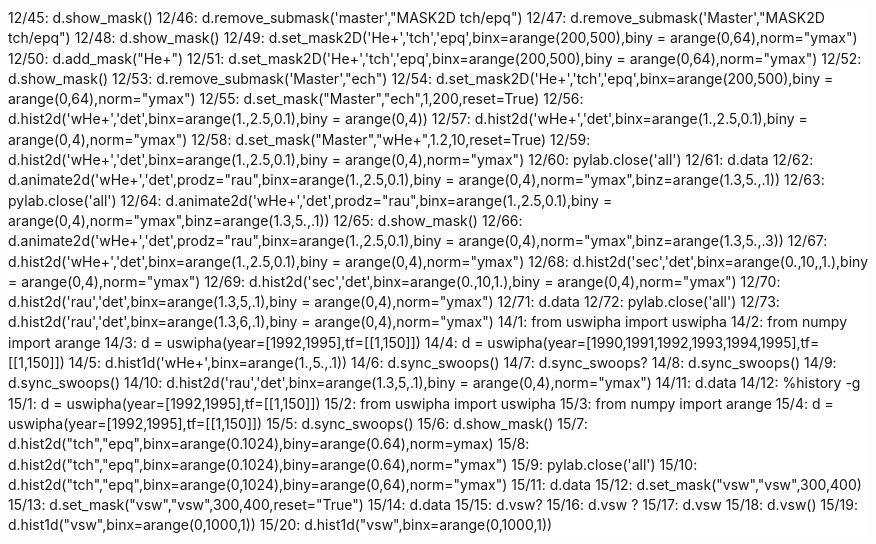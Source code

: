 12/45: d.show_mask()
12/46: d.remove_submask('master',"MASK2D tch/epq")
12/47: d.remove_submask('Master',"MASK2D tch/epq")
12/48: d.show_mask()
12/49: d.set_mask2D('He+','tch','epq',binx=arange(200,500),biny = arange(0,64),norm="ymax")
12/50: d.add_mask("He+")
12/51: d.set_mask2D('He+','tch','epq',binx=arange(200,500),biny = arange(0,64),norm="ymax")
12/52: d.show_mask()
12/53: d.remove_submask('Master',"ech")
12/54: d.set_mask2D('He+','tch','epq',binx=arange(200,500),biny = arange(0,64),norm="ymax")
12/55: d.set_mask("Master","ech",1,200,reset=True)
12/56: d.hist2d('wHe+','det',binx=arange(1.,2.5,0.1),biny = arange(0,4))
12/57: d.hist2d('wHe+','det',binx=arange(1.,2.5,0.1),biny = arange(0,4),norm="ymax")
12/58: d.set_mask("Master","wHe+",1.2,10,reset=True)
12/59: d.hist2d('wHe+','det',binx=arange(1.,2.5,0.1),biny = arange(0,4),norm="ymax")
12/60: pylab.close('all')
12/61: d.data
12/62: d.animate2d('wHe+','det',prodz="rau",binx=arange(1.,2.5,0.1),biny = arange(0,4),norm="ymax",binz=arange(1.3,5.,.1))
12/63: pylab.close('all')
12/64: d.animate2d('wHe+','det',prodz="rau",binx=arange(1.,2.5,0.1),biny = arange(0,4),norm="ymax",binz=arange(1.3,5.,.1))
12/65: d.show_mask()
12/66: d.animate2d('wHe+','det',prodz="rau",binx=arange(1.,2.5,0.1),biny = arange(0,4),norm="ymax",binz=arange(1.3,5.,.3))
12/67: d.hist2d('wHe+','det',binx=arange(1.,2.5,0.1),biny = arange(0,4),norm="ymax")
12/68: d.hist2d('sec','det',binx=arange(0.,10,,1.),biny = arange(0,4),norm="ymax")
12/69: d.hist2d('sec','det',binx=arange(0.,10,1.),biny = arange(0,4),norm="ymax")
12/70: d.hist2d('rau','det',binx=arange(1.3,5,.1),biny = arange(0,4),norm="ymax")
12/71: d.data
12/72: pylab.close('all')
12/73: d.hist2d('rau','det',binx=arange(1.3,6,.1),biny = arange(0,4),norm="ymax")
14/1: from uswipha import uswipha
14/2: from numpy import arange
14/3: d = uswipha(year=[1992,1995],tf=[[1,150]])
14/4: d = uswipha(year=[1990,1991,1992,1993,1994,1995],tf=[[1,150]])
14/5: d.hist1d('wHe+',binx=arange(1.,5.,.1))
14/6: d.sync_swoops()
14/7: d.sync_swoops?
14/8: d.sync_swoops()
14/9: d.sync_swoops()
14/10: d.hist2d('rau','det',binx=arange(1.3,5,.1),biny = arange(0,4),norm="ymax")
14/11: d.data
14/12: %history -g
15/1: d = uswipha(year=[1992,1995],tf=[[1,150]])
15/2: from uswipha import uswipha
15/3: from numpy import arange
15/4: d = uswipha(year=[1992,1995],tf=[[1,150]])
15/5: d.sync_swoops()
15/6: d.show_mask()
15/7: d.hist2d("tch","epq",binx=arange(0.1024),biny=arange(0.64),norm=ymax)
15/8: d.hist2d("tch","epq",binx=arange(0.1024),biny=arange(0.64),norm="ymax")
15/9: pylab.close('all')
15/10: d.hist2d("tch","epq",binx=arange(0,1024),biny=arange(0,64),norm="ymax")
15/11: d.data
15/12: d.set_mask("vsw","vsw",300,400)
15/13: d.set_mask("vsw","vsw",300,400,reset="True")
15/14: d.data
15/15: d.vsw?
15/16: d.vsw ?
15/17: d.vsw
15/18: d.vsw()
15/19: d.hist1d("vsw",binx=arange(0,1000,1))
15/20: d.hist1d("vsw",binx=arange(0,1000,1))